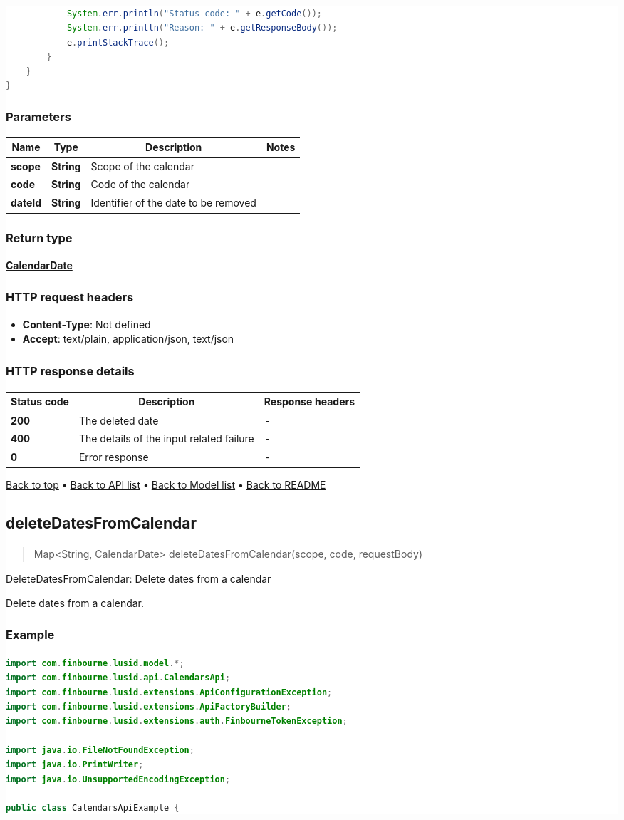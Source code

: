 ```java
            System.err.println("Status code: " + e.getCode());
            System.err.println("Reason: " + e.getResponseBody());
            e.printStackTrace();
        }
    }
}
```

### Parameters


| Name | Type | Description  | Notes |
|------------- | ------------- | ------------- | -------------|
| **scope** | **String**| Scope of the calendar | |
| **code** | **String**| Code of the calendar | |
| **dateId** | **String**| Identifier of the date to be removed | |

### Return type

[**CalendarDate**](CalendarDate.md)

### HTTP request headers

- **Content-Type**: Not defined
- **Accept**: text/plain, application/json, text/json


### HTTP response details
| Status code | Description | Response headers |
|-------------|-------------|------------------|
| **200** | The deleted date |  -  |
| **400** | The details of the input related failure |  -  |
| **0** | Error response |  -  |

[Back to top](#) &#8226; [Back to API list](../README.md#documentation-for-api-endpoints) &#8226; [Back to Model list](../README.md#documentation-for-models) &#8226; [Back to README](../README.md)


## deleteDatesFromCalendar

> Map&lt;String, CalendarDate&gt; deleteDatesFromCalendar(scope, code, requestBody)

DeleteDatesFromCalendar: Delete dates from a calendar

Delete dates from a calendar.

### Example

```java
import com.finbourne.lusid.model.*;
import com.finbourne.lusid.api.CalendarsApi;
import com.finbourne.lusid.extensions.ApiConfigurationException;
import com.finbourne.lusid.extensions.ApiFactoryBuilder;
import com.finbourne.lusid.extensions.auth.FinbourneTokenException;

import java.io.FileNotFoundException;
import java.io.PrintWriter;
import java.io.UnsupportedEncodingException;

public class CalendarsApiExample {

```